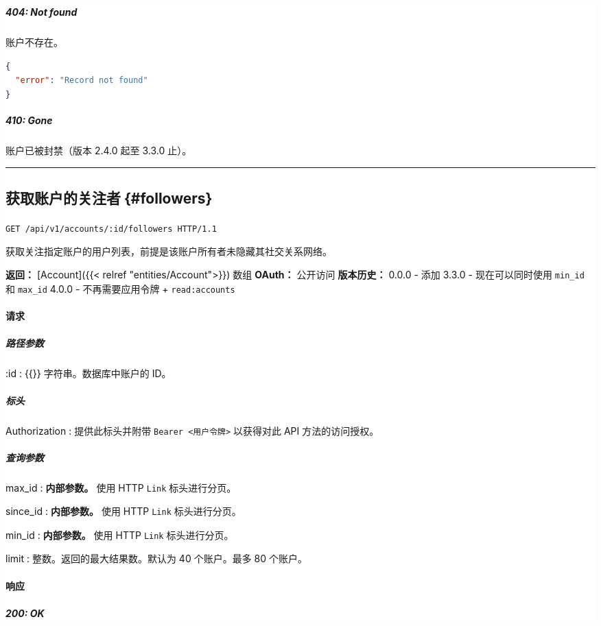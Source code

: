 ##### 404: Not found

账户不存在。

```json
{
  "error": "Record not found"
}
```

##### 410: Gone

账户已被封禁（版本 2.4.0 起至 3.3.0 止）。

---

## 获取账户的关注者 {#followers}

```http
GET /api/v1/accounts/:id/followers HTTP/1.1
```

获取关注指定账户的用户列表，前提是该账户所有者未隐藏其社交关系网络。

**返回：** [Account]({{< relref "entities/Account">}}) 数组
**OAuth：** 公开访问
**版本历史：**
0.0.0 - 添加
3.3.0 - 现在可以同时使用 `min_id` 和 `max_id`
4.0.0 - 不再需要应用令牌 + `read:accounts`

#### 请求
##### 路径参数

:id
: {{<required>}} 字符串。数据库中账户的 ID。

##### 标头

Authorization
: 提供此标头并附带 `Bearer <用户令牌>` 以获得对此 API 方法的访问授权。

##### 查询参数

max_id
: **内部参数。** 使用 HTTP `Link` 标头进行分页。

since_id
: **内部参数。** 使用 HTTP `Link` 标头进行分页。

min_id
: **内部参数。** 使用 HTTP `Link` 标头进行分页。

limit
: 整数。返回的最大结果数。默认为 40 个账户。最多 80 个账户。

#### 响应
##### 200: OK
